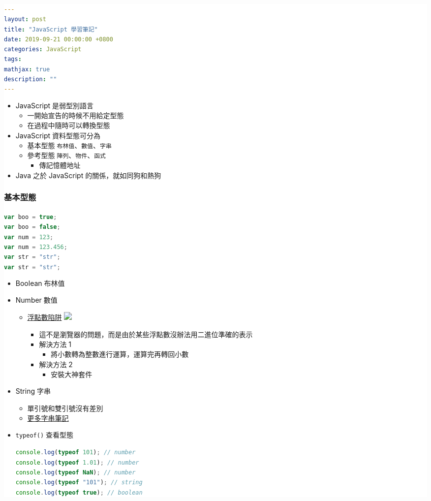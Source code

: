 ```yaml
---
layout: post
title: "JavaScript 學習筆記"
date: 2019-09-21 00:00:00 +0800
categories: JavaScript
tags:
mathjax: true
description: ""
---
```


- JavaScript 是弱型別語言
  - 一開始宣告的時候不用給定型態
  - 在過程中隨時可以轉換型態
- JavaScript 資料型態可分為
  - 基本型態 `布林值`、`數值`、`字串`
  - 參考型態 `陣列`、`物件`、`函式`
    - 傳記憶體地址
- Java 之於 JavaScript 的關係，就如同狗和熱狗

### 基本型態

```js
var boo = true;
var boo = false;
var num = 123;
var num = 123.456;
var str = "str";
var str = "str";
```

- Boolean 布林值
- Number 數值

  - [浮點數陷阱](https://juejin.im/entry/59e40ba951882546b15b8d00)
    ![](https://i.imgur.com/HnQlxib.png)

    - 這不是瀏覽器的問題，而是由於某些浮點數沒辦法用二進位準確的表示
    - 解決方法 1
      - 將小數轉為整數進行運算，運算完再轉回小數
    - 解決方法 2
      - 安裝大神套件

- String 字串
  - 單引號和雙引號沒有差別
  - [更多字串筆記](https://kim85326.github.io/2019/09/11/JavaScript-%E5%AD%97%E4%B8%B2/)
- `typeof()` 查看型態

  ```js
  console.log(typeof 101); // number
  console.log(typeof 1.01); // number
  console.log(typeof NaN); // number
  console.log(typeof "101"); // string
  console.log(typeof true); // boolean
  ```
